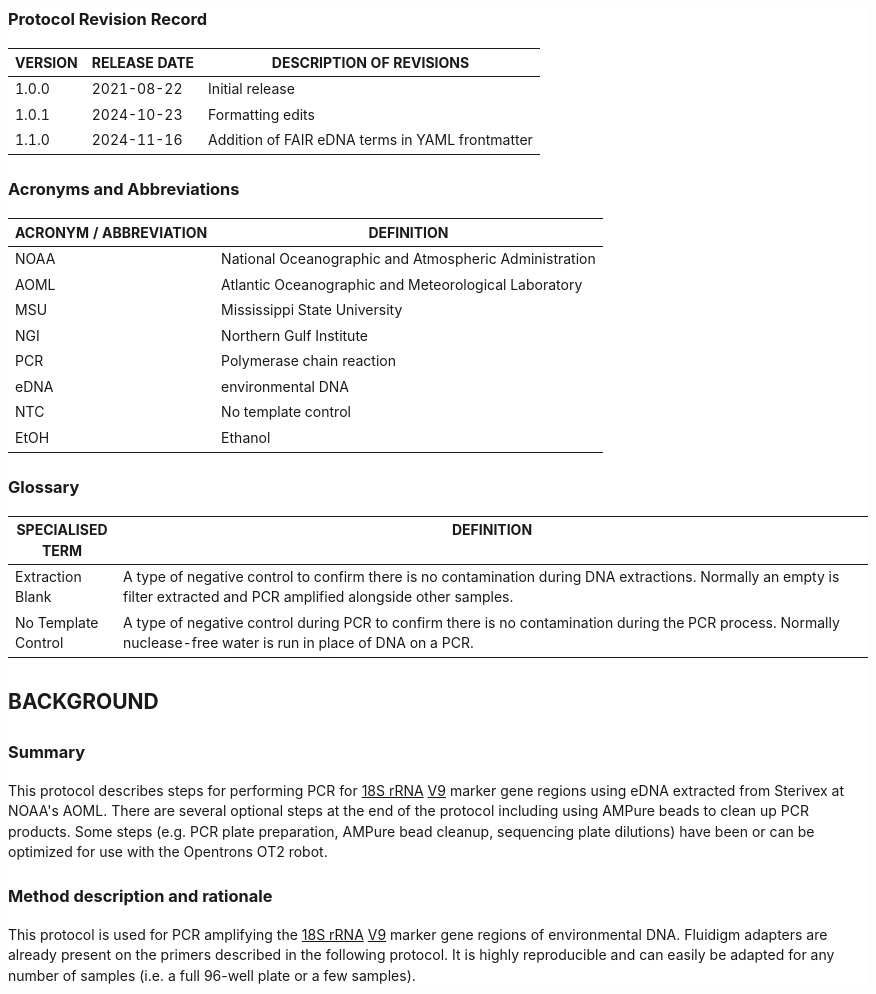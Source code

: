 ### Protocol Revision Record

| VERSION | RELEASE DATE | DESCRIPTION OF REVISIONS |
| ------------- | ------------- | ------------- |
| 1.0.0 | 2021-08-22 | Initial release |
| 1.0.1 | 2024-10-23 | Formatting edits |
| 1.1.0 | 2024-11-16 | Addition of FAIR eDNA terms in YAML frontmatter |

### Acronyms and Abbreviations

| ACRONYM / ABBREVIATION | DEFINITION |
| ------------- | ------------- |
| NOAA | National Oceanographic and Atmospheric Administration |
| AOML | Atlantic Oceanographic and Meteorological Laboratory |
| MSU | Mississippi State University |
| NGI | Northern Gulf Institute |
| PCR | Polymerase chain reaction |
| eDNA | environmental DNA |
| NTC | No template control |
| EtOH | Ethanol |

### Glossary

| SPECIALISED TERM | DEFINITION |
| ------------- | ------------- |
| Extraction Blank | A type of negative control to confirm there is no contamination during DNA extractions. Normally an empty is filter extracted and PCR amplified alongside other samples. |
| No Template Control | A type of negative control during PCR to confirm there is no contamination during the PCR process. Normally nuclease-free water is run in place of DNA on a PCR. |

## BACKGROUND

### Summary

This protocol describes steps for performing PCR for [18S rRNA](target_gene) [V9](target_subfragment) marker gene regions using eDNA extracted from Sterivex at NOAA's AOML. There are several optional steps at the end of the protocol including using AMPure beads to clean up PCR products. Some steps (e.g. PCR plate preparation, AMPure bead cleanup, sequencing plate dilutions) have been or can be optimized for use with the Opentrons OT2 robot.

### Method description and rationale

This protocol is used for PCR amplifying the [18S rRNA](target_gene) [V9](target_subfragment) marker gene regions of environmental DNA. Fluidigm adapters are already present on the primers described in the following protocol. It is highly reproducible and can easily be adapted for any number of samples (i.e. a full 96-well plate or a few samples).
